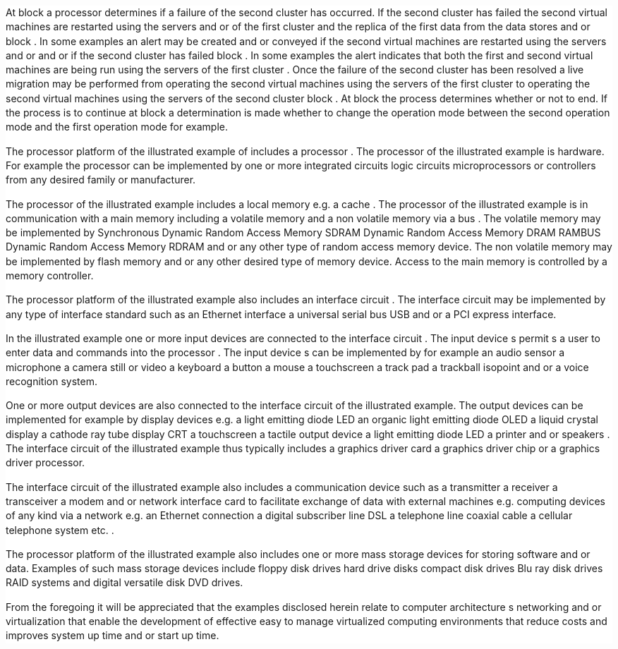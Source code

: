 At block a processor determines if a failure of the second cluster has occurred. If the second cluster has failed the second virtual machines are restarted using the servers and or of the first cluster and the replica of the first data from the data stores and or block . In some examples an alert may be created and or conveyed if the second virtual machines are restarted using the servers and or and or if the second cluster has failed block . In some examples the alert indicates that both the first and second virtual machines are being run using the servers of the first cluster . Once the failure of the second cluster has been resolved a live migration may be performed from operating the second virtual machines using the servers of the first cluster to operating the second virtual machines using the servers of the second cluster block . At block the process determines whether or not to end. If the process is to continue at block a determination is made whether to change the operation mode between the second operation mode and the first operation mode for example.

The processor platform of the illustrated example of includes a processor . The processor of the illustrated example is hardware. For example the processor can be implemented by one or more integrated circuits logic circuits microprocessors or controllers from any desired family or manufacturer.

The processor of the illustrated example includes a local memory e.g. a cache . The processor of the illustrated example is in communication with a main memory including a volatile memory and a non volatile memory via a bus . The volatile memory may be implemented by Synchronous Dynamic Random Access Memory SDRAM Dynamic Random Access Memory DRAM RAMBUS Dynamic Random Access Memory RDRAM and or any other type of random access memory device. The non volatile memory may be implemented by flash memory and or any other desired type of memory device. Access to the main memory is controlled by a memory controller.

The processor platform of the illustrated example also includes an interface circuit . The interface circuit may be implemented by any type of interface standard such as an Ethernet interface a universal serial bus USB and or a PCI express interface.

In the illustrated example one or more input devices are connected to the interface circuit . The input device s permit s a user to enter data and commands into the processor . The input device s can be implemented by for example an audio sensor a microphone a camera still or video a keyboard a button a mouse a touchscreen a track pad a trackball isopoint and or a voice recognition system.

One or more output devices are also connected to the interface circuit of the illustrated example. The output devices can be implemented for example by display devices e.g. a light emitting diode LED an organic light emitting diode OLED a liquid crystal display a cathode ray tube display CRT a touchscreen a tactile output device a light emitting diode LED a printer and or speakers . The interface circuit of the illustrated example thus typically includes a graphics driver card a graphics driver chip or a graphics driver processor.

The interface circuit of the illustrated example also includes a communication device such as a transmitter a receiver a transceiver a modem and or network interface card to facilitate exchange of data with external machines e.g. computing devices of any kind via a network e.g. an Ethernet connection a digital subscriber line DSL a telephone line coaxial cable a cellular telephone system etc. .

The processor platform of the illustrated example also includes one or more mass storage devices for storing software and or data. Examples of such mass storage devices include floppy disk drives hard drive disks compact disk drives Blu ray disk drives RAID systems and digital versatile disk DVD drives.

From the foregoing it will be appreciated that the examples disclosed herein relate to computer architecture s networking and or virtualization that enable the development of effective easy to manage virtualized computing environments that reduce costs and improves system up time and or start up time.
